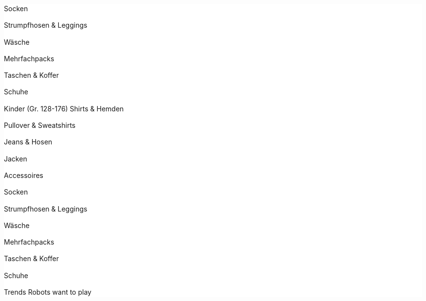 <span class="b64href" data-link="aHR0cDovL3d3dy5raWsuZGUvd2Flc2NoZS9qdW5nZW53YWVzY2hlL2tsZWlua2luZGVyd2Flc2NoZS9zb2NrZW4uaHRtbD9raWtldF9vY2lkPTI5OTk=">Socken</span>

<span class="b64href" data-link="aHR0cDovL3d3dy5raWsuZGUvd2Flc2NoZS9qdW5nZW53YWVzY2hlL2tsZWlua2luZGVyd2Flc2NoZS9zdHJ1bXBmaG9zZW4tbGVnZ2luZ3MuaHRtbD9raWtldF9vY2lkPTMwMDA=">Strumpfhosen & Leggings</span>

<span class="b64href" data-link="aHR0cDovL3d3dy5raWsuZGUvd2Flc2NoZS9qdW5nZW53YWVzY2hlL2tsZWlua2luZGVyd2Flc2NoZS5odG1sP2tpa2V0X29jaWQ9MzAwMQ==">Wäsche</span>

<span class="b64href" data-link="aHR0cDovL3d3dy5raWsuZGUvd2Flc2NoZS9qdW5nZW53YWVzY2hlL2tsZWlua2luZGVyd2Flc2NoZS9tZWhyZmFjaHBhY2tzLmh0bWw/a2lrZXRfb2NpZD0zMDAy">Mehrfachpacks</span>

<span class="b64href" data-link="aHR0cDovL3d3dy5raWsuZGUvanVuZ2VubW9kZS9rbGVpbmtpbmRlci90YXNjaGVuLWtvZmZlci5odG1s">Taschen & Koffer</span>

<span class="b64href" data-link="aHR0cDovL3d3dy5raWsuZGUvanVuZ2VubW9kZS9rbGVpbmtpbmRlci9zY2h1aGUuaHRtbA==">Schuhe</span>

<span class="b64href" data-link="aHR0cDovL3d3dy5raWsuZGUvanVuZ2VubW9kZS9raW5kZXIuaHRtbA=="><span class="categoryNav">Kinder (Gr. 128-176)</span></span>
<span class="b64href" data-link="aHR0cDovL3d3dy5raWsuZGUvanVuZ2VubW9kZS9raW5kZXIvc2hpcnRzLWhlbWRlbi5odG1s">Shirts & Hemden</span>

<span class="b64href" data-link="aHR0cDovL3d3dy5raWsuZGUvanVuZ2VubW9kZS9raW5kZXIvcHVsbG92ZXItc3dlYXRzaGlydHMuaHRtbA==">Pullover & Sweatshirts</span>

<span class="b64href" data-link="aHR0cDovL3d3dy5raWsuZGUvanVuZ2VubW9kZS9raW5kZXIvamVhbnMtaG9zZW4uaHRtbA==">Jeans & Hosen</span>

<span class="b64href" data-link="aHR0cDovL3d3dy5raWsuZGUvanVuZ2VubW9kZS9raW5kZXIvamFja2VuLmh0bWw=">Jacken</span>

<span class="b64href" data-link="aHR0cDovL3d3dy5raWsuZGUvanVuZ2VubW9kZS9raW5kZXIvYWNjZXNzb2lyZXMuaHRtbA==">Accessoires</span>

<span class="b64href" data-link="aHR0cDovL3d3dy5raWsuZGUvd2Flc2NoZS9qdW5nZW53YWVzY2hlL2tpbmRlci9zb2NrZW4uaHRtbD9raWtldF9vY2lkPTMwNDg=">Socken</span>

<span class="b64href" data-link="aHR0cDovL3d3dy5raWsuZGUvd2Flc2NoZS9qdW5nZW53YWVzY2hlL2tpbmRlci9zdHJ1bXBmaG9zZW4tbGVnZ2luZ3MuaHRtbD9raWtldF9vY2lkPTMwNDk=">Strumpfhosen & Leggings</span>

<span class="b64href" data-link="aHR0cDovL3d3dy5raWsuZGUvd2Flc2NoZS9qdW5nZW53YWVzY2hlL2tpbmRlci5odG1sP2tpa2V0X29jaWQ9MzA1MA==">Wäsche</span>

<span class="b64href" data-link="aHR0cDovL3d3dy5raWsuZGUvd2Flc2NoZS9qdW5nZW53YWVzY2hlL2tpbmRlci9tZWhyZmFjaHBhY2tzLmh0bWw/a2lrZXRfb2NpZD0zMDUx">Mehrfachpacks</span>

<span class="b64href" data-link="aHR0cDovL3d3dy5raWsuZGUvanVuZ2VubW9kZS9raW5kZXIvdGFzY2hlbi1rb2ZmZXIuaHRtbA==">Taschen & Koffer</span>

<span class="b64href" data-link="aHR0cDovL3d3dy5raWsuZGUvanVuZ2VubW9kZS9raW5kZXIvc2NodWhlLmh0bWw=">Schuhe</span>

<span class="b64href" data-link="aHR0cDovL3d3dy5raWsuZGUvanVuZ2VubW9kZS90cmVuZHMuaHRtbA=="><span class="categoryNav">Trends</span></span>
<span class="b64href" data-link="aHR0cDovL3d3dy5raWsuZGUvanVuZ2VubW9kZS90cmVuZHMvcm9ib3RzLXdhbnQtdG8tcGxheS5odG1s">Robots want to play</span>

